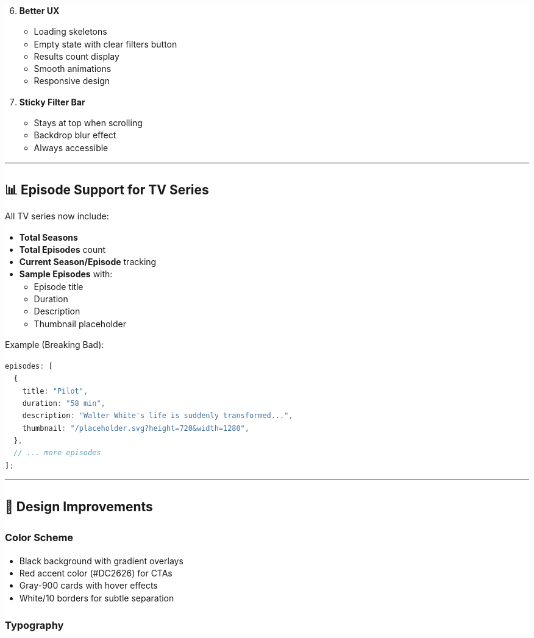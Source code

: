 6. **Better UX**

   - Loading skeletons
   - Empty state with clear filters button
   - Results count display
   - Smooth animations
   - Responsive design

7. **Sticky Filter Bar**
   - Stays at top when scrolling
   - Backdrop blur effect
   - Always accessible

---

## 📊 Episode Support for TV Series

All TV series now include:

- **Total Seasons**
- **Total Episodes** count
- **Current Season/Episode** tracking
- **Sample Episodes** with:
  - Episode title
  - Duration
  - Description
  - Thumbnail placeholder

Example (Breaking Bad):

```typescript
episodes: [
  {
    title: "Pilot",
    duration: "58 min",
    description: "Walter White's life is suddenly transformed...",
    thumbnail: "/placeholder.svg?height=720&width=1280",
  },
  // ... more episodes
];
```

---

## 🎨 Design Improvements

### Color Scheme

- Black background with gradient overlays
- Red accent color (#DC2626) for CTAs
- Gray-900 cards with hover effects
- White/10 borders for subtle separation

### Typography
